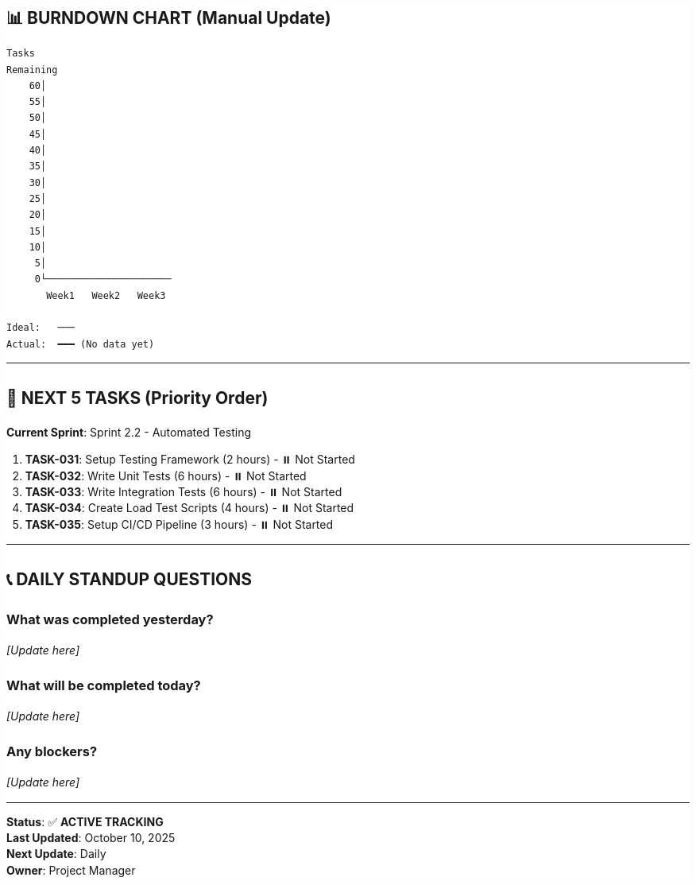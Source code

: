 
## 📊 BURNDOWN CHART (Manual Update)

```
Tasks
Remaining
    60│    
    55│    
    50│    
    45│    
    40│    
    35│    
    30│    
    25│    
    20│    
    15│    
    10│    
     5│    
     0└──────────────────────
       Week1   Week2   Week3

Ideal:   ───
Actual:  ━━━ (No data yet)
```

---

## 🎯 NEXT 5 TASKS (Priority Order)

**Current Sprint**: Sprint 2.2 - Automated Testing

1. **TASK-031**: Setup Testing Framework (2 hours) - ⏸️ Not Started
2. **TASK-032**: Write Unit Tests (6 hours) - ⏸️ Not Started
3. **TASK-033**: Write Integration Tests (6 hours) - ⏸️ Not Started
4. **TASK-034**: Create Load Test Scripts (4 hours) - ⏸️ Not Started
5. **TASK-035**: Setup CI/CD Pipeline (3 hours) - ⏸️ Not Started

---

## 📞 DAILY STANDUP QUESTIONS

### What was completed yesterday?
_[Update here]_

### What will be completed today?
_[Update here]_

### Any blockers?
_[Update here]_

---

**Status**: ✅ **ACTIVE TRACKING**  
**Last Updated**: October 10, 2025  
**Next Update**: Daily  
**Owner**: Project Manager

